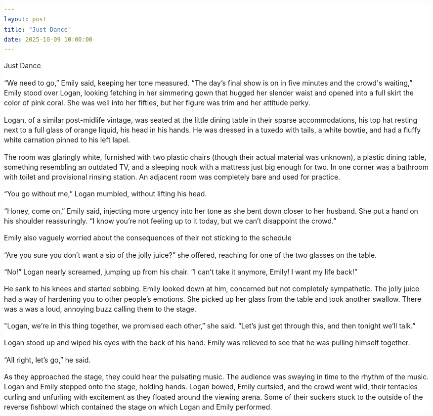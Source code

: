```yaml
---
layout: post
title: "Just Dance"
date: 2025-10-09 10:00:00
---
```


Just Dance 



“We need to go,” Emily said, keeping her tone measured. “The day’s final show is on in five minutes and the crowd's waiting,” Emily stood over Logan, looking fetching in her simmering gown that hugged her slender waist and opened into a full skirt the color of pink coral. She was well into her fifties, but her figure was trim and her attitude perky. 

Logan, of a similar post-midlife vintage, was seated at the little dining table in their sparse accommodations, his top hat resting next to a full glass of orange liquid, his head in his hands. He was dressed in a tuxedo with tails, a white bowtie, and had a fluffy white carnation pinned to his left lapel.  

The room was glaringly white, furnished with two plastic chairs (though their actual material was unknown), a plastic dining table, something resembling an outdated TV, and a sleeping nook with a mattress just big enough for two. In one corner was a bathroom with toilet and provisional rinsing station. An adjacent room was completely bare and used for practice. 

“You go without me,” Logan mumbled, without lifting his head.  

“Honey, come on,” Emily said, injecting more urgency into her tone as she bent down closer to her husband. She put a hand on his shoulder reassuringly. “I know you’re not feeling up to it today, but we can’t disappoint the crowd.” 

Emily also vaguely worried about the consequences of their not sticking to the schedule 

“Are you sure you don’t want a sip of the jolly juice?” she offered, reaching for one of the two glasses on the table.  

“No!” Logan nearly screamed, jumping up from his chair. “I can’t take it anymore, Emily! I want my life back!”  

He sank to his knees and started sobbing. Emily looked down at him, concerned but not completely sympathetic. The jolly juice had a way of hardening you to other people’s emotions. She picked up her glass from the table and took another swallow. There was a was a loud, annoying buzz calling them to the stage. 

"Logan, we’re in this thing together, we promised each other,” she said. “Let’s just get through this, and then tonight we’ll talk.”  

Logan stood up and wiped his eyes with the back of his hand. Emily was relieved to see that he was pulling himself together.  

“All right, let’s go,” he said. 

As they approached the stage, they could hear the pulsating music. The audience was swaying in time to the rhythm of the music. Logan and Emily stepped onto the stage, holding hands. Logan bowed, Emily curtsied, and the crowd went wild, their tentacles curling and unfurling with excitement as they floated around the viewing arena. Some of their suckers stuck to the outside of the reverse fishbowl which contained the stage on which Logan and Emily performed. 
